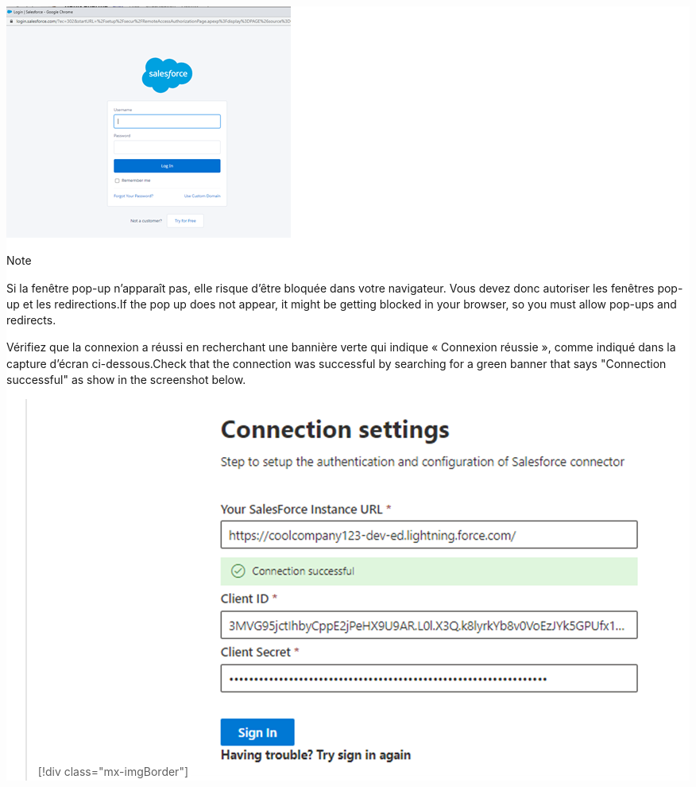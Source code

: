   ![Fenêtre de connexion pour demander le nom d’utilisateur et le mot de passe.](media/salesforce-connector/sf4.png)

  >[!NOTE]
  ><span data-ttu-id="0c85d-149">Si la fenêtre pop-up n’apparaît pas, elle risque d’être bloquée dans votre navigateur. Vous devez donc autoriser les fenêtres pop-up et les redirections.</span><span class="sxs-lookup"><span data-stu-id="0c85d-149">If the pop up does not appear, it might be getting blocked in your browser, so you must allow pop-ups and redirects.</span></span>

<span data-ttu-id="0c85d-150">Vérifiez que la connexion a réussi en recherchant une bannière verte qui indique « Connexion réussie », comme indiqué dans la capture d’écran ci-dessous.</span><span class="sxs-lookup"><span data-stu-id="0c85d-150">Check that the connection was successful by searching for a green banner that says "Connection successful" as show in the screenshot below.</span></span>

  > [!div class="mx-imgBorder"]
  > <span data-ttu-id="0c85d-151">![Capture d’écran de la connexion réussie.</span><span class="sxs-lookup"><span data-stu-id="0c85d-151">![Screenshot of successful login.</span></span> <span data-ttu-id="0c85d-152">La bannière verte qui indique « Connexion réussie » se trouve sous le champ de votre URL d’instance Salesforce](media/salesforce-connector/sf5.png)</span><span class="sxs-lookup"><span data-stu-id="0c85d-152">The green banner that says "Connection successful" is located under the field for your Salesforce Instance URL](media/salesforce-connector/sf5.png)</span></span>
